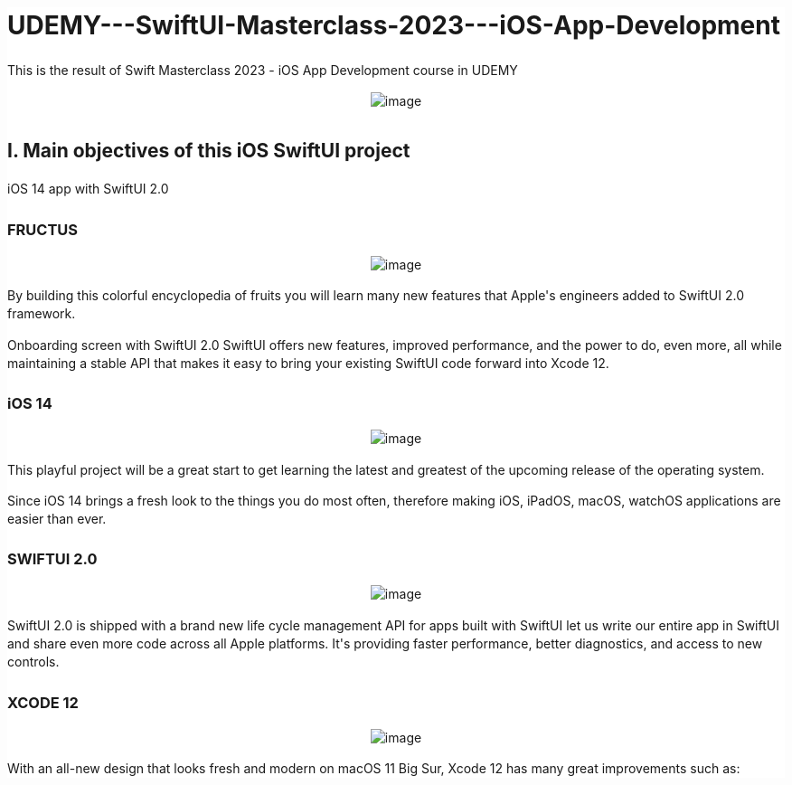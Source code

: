 # UDEMY---SwiftUI-Masterclass-2023---iOS-App-Development
 This is the result of Swift Masterclass 2023 - iOS App Development course in UDEMY

<p align="center">
 <img width="542" alt="image" src="https://user-images.githubusercontent.com/32255348/231336110-d49c64a3-fae4-4c00-9fcc-fc30113d0749.png">
</p>

## I. Main objectives of this iOS SwiftUI project
iOS 14 app with SwiftUI 2.0

### FRUCTUS
<p align="center">
 <img width="550" alt="image" src="https://user-images.githubusercontent.com/32255348/231336184-87ffc7a4-429c-4666-ae76-7dc276ba904a.png">
</p>

By building this colorful encyclopedia of fruits you will learn many new features that Apple's engineers added to SwiftUI 2.0 framework.

Onboarding screen with SwiftUI 2.0
SwiftUI offers new features, improved performance, and the power to do, even more, all while maintaining a stable API that makes it easy to bring your existing SwiftUI code forward into Xcode 12.

### iOS 14
<p align="center">
 <img width="550" alt="image" src="https://user-images.githubusercontent.com/32255348/231337251-e007d591-1d08-41e6-9ba6-56a9878da0ac.png">
</p>

This playful project will be a great start to get learning the latest and greatest of the upcoming release of the operating system.

Since iOS 14 brings a fresh look to the things you do most often, therefore making iOS, iPadOS, macOS, watchOS applications are easier than ever.

### SWIFTUI 2.0
<p align="center">
 <img width="550" alt="image" src="https://user-images.githubusercontent.com/32255348/231337197-1265e925-8077-40a3-9b14-4c7fc0f0a4f2.png">
</p>

SwiftUI 2.0 is shipped with a brand new life cycle management API for apps built with SwiftUI let us write our entire app in SwiftUI and share even more code across all Apple platforms. It's providing faster performance, better diagnostics, and access to new controls.

### XCODE 12
<p align="center">
 <img width="550" alt="image" src="https://user-images.githubusercontent.com/32255348/231337158-71765986-0a68-4773-b2f5-93a53a29658d.png">
</p>

With an all-new design that looks fresh and modern on macOS 11 Big Sur, Xcode 12 has many great improvements such as:
